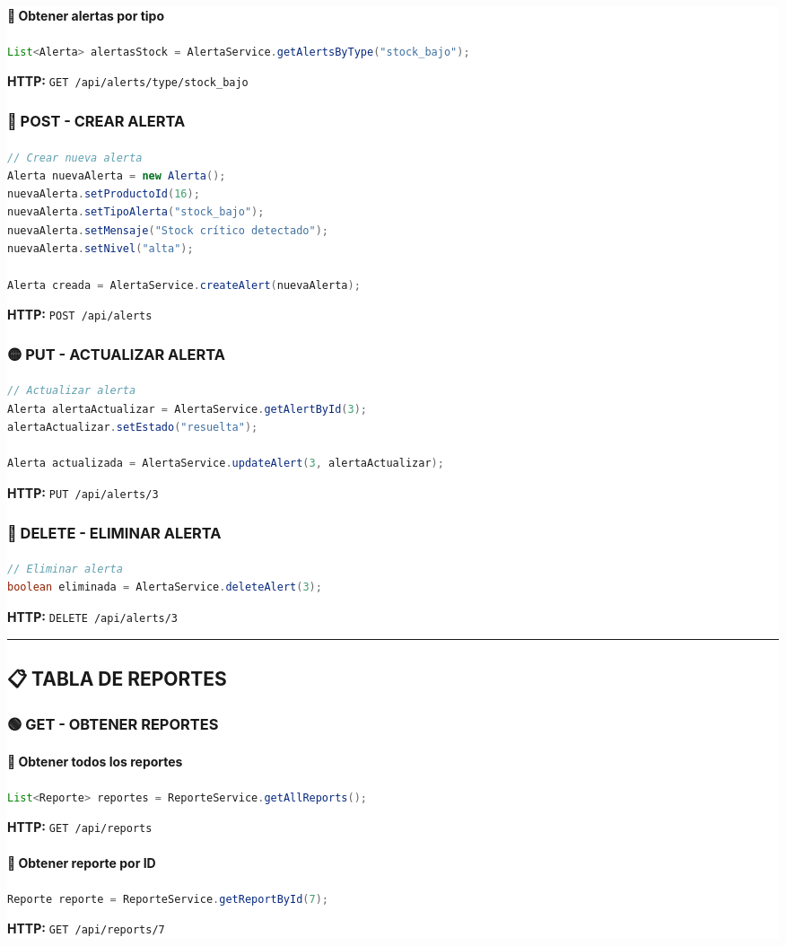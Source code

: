 #### 📌 Obtener alertas por tipo
```java
List<Alerta> alertasStock = AlertaService.getAlertsByType("stock_bajo");
```
**HTTP:** `GET /api/alerts/type/stock_bajo`

### 🔵 POST - CREAR ALERTA

```java
// Crear nueva alerta
Alerta nuevaAlerta = new Alerta();
nuevaAlerta.setProductoId(16);
nuevaAlerta.setTipoAlerta("stock_bajo");
nuevaAlerta.setMensaje("Stock crítico detectado");
nuevaAlerta.setNivel("alta");

Alerta creada = AlertaService.createAlert(nuevaAlerta);
```
**HTTP:** `POST /api/alerts`

### 🟡 PUT - ACTUALIZAR ALERTA

```java
// Actualizar alerta
Alerta alertaActualizar = AlertaService.getAlertById(3);
alertaActualizar.setEstado("resuelta");

Alerta actualizada = AlertaService.updateAlert(3, alertaActualizar);
```
**HTTP:** `PUT /api/alerts/3`

### 🔴 DELETE - ELIMINAR ALERTA

```java
// Eliminar alerta
boolean eliminada = AlertaService.deleteAlert(3);
```
**HTTP:** `DELETE /api/alerts/3`

---

## 📋 TABLA DE REPORTES

### 🟢 GET - OBTENER REPORTES

#### 📌 Obtener todos los reportes
```java
List<Reporte> reportes = ReporteService.getAllReports();
```
**HTTP:** `GET /api/reports`

#### 📌 Obtener reporte por ID
```java
Reporte reporte = ReporteService.getReportById(7);
```
**HTTP:** `GET /api/reports/7`
